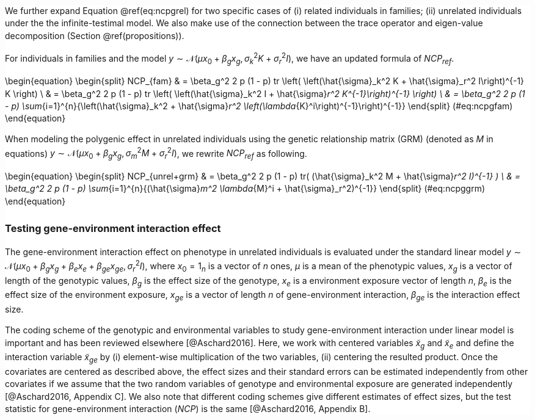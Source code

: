 We further expand Equation \@ref(eq:ncpgrel) for two specific cases of 
(i) related individuals in families; 
(ii) unrelated individuals under the the infinite-testimal model.
We also make use of the connection between 
the trace operator and eigen-value decomposition 
(Section \@ref(propositions)).

For individuals in families and 
the model $y \sim \mathcal{N} (\mu x_0 + \beta_g x_g, \sigma_k^2 K + \sigma_r^2 I)$,
we have an updated formula of $NCP_{ref}$.

\begin{equation}
\begin{split}
NCP_{fam} & = \beta_g^2 2 p (1 - p) tr \left( \left(\hat{\sigma}_k^2 K + \hat{\sigma}_r^2 I\right)^{-1} K \right)  \\
 & = \beta_g^2 2 p (1 - p) tr \left( \left(\hat{\sigma}_k^2 I + \hat{\sigma}_r^2 K^{-1}\right)^{-1} \right) \\
 & = \beta_g^2 2 p (1 - p) \sum_{i=1}^{n}{\left(\hat{\sigma}_k^2 + \hat{\sigma}_r^2 \left(\lambda_{K}^i\right)^{-1}\right)^{-1}}
\end{split}
(\#eq:ncpgfam)
\end{equation}

When modeling the polygenic effect in unrelated individuals
using the genetic relationship matrix (GRM) (denoted as $M$ in equations) 
$y \sim \mathcal{N} (\mu x_0 + \beta_g x_g, \sigma_m^2 M + \sigma_r^2 I)$,
we rewrite $NCP_{ref}$ as following.

\begin{equation}
\begin{split}
NCP_{unrel+grm} & = \beta_g^2 2 p (1 - p) tr( (\hat{\sigma}_k^2 M + \hat{\sigma}_r^2 I)^{-1} )  \\
 & = \beta_g^2 2 p (1 - p) \sum_{i=1}^{n}{(\hat{\sigma}_m^2 \lambda_{M}^i + \hat{\sigma}_r^2)^{-1}}
\end{split}
(\#eq:ncpggrm)
\end{equation}

### Testing gene-environment interaction effect 

The gene-environment interaction effect on phenotype in unrelated individuals is 
evaluated under the standard linear model $y \sim \mathcal{N} (\mu x_0 + \beta_g x_g + \beta_e x_e + \beta_{ge} x_{ge}, \sigma_r^2 I)$,
where $x_0 = 1_n$ is a vector of $n$ ones, 
$\mu$ is a mean of the phenotypic values, 
$x_g$ is a vector of length of the genotypic values,
$\beta_g$ is the effect size of the genotype,
$x_e$ is a environment exposure vector of length $n$,
$\beta_e$ is the effect size of the environment exposure,
$x_{ge}$ is a vector of length $n$ of gene-environment interaction,
$\beta_{ge}$ is the interaction effect size.

The coding scheme of the genotypic and environmental variables 
to study gene-environment interaction 
under linear model is important and has been reviewed elsewhere [@Aschard2016]. 
Here, we work with centered variables $\tilde{x}_g$ and $\tilde{x}_e$
and define the interaction variable $\tilde{x}_{ge}$ 
by (i) element-wise multiplication of the two variables, 
(ii) centering the resulted product.
Once the covariates are centered as described above,
the effect sizes and their standard errors can be estimated independently from other covariates
if we assume that 
the two random variables of genotype and environmental exposure 
are generated independently [@Aschard2016, Appendix C].
We also note that different coding schemes give different estimates of effect sizes, 
but the test statistic for gene-environment interaction ($NCP$) 
is the same [@Aschard2016, Appendix B].
